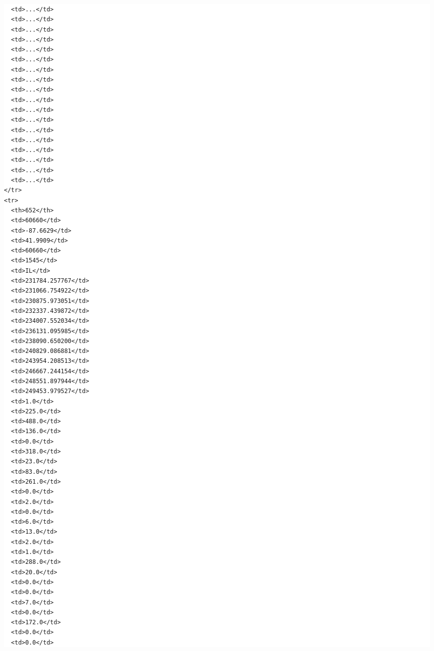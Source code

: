       <td>...</td>
      <td>...</td>
      <td>...</td>
      <td>...</td>
      <td>...</td>
      <td>...</td>
      <td>...</td>
      <td>...</td>
      <td>...</td>
      <td>...</td>
      <td>...</td>
      <td>...</td>
      <td>...</td>
      <td>...</td>
      <td>...</td>
      <td>...</td>
      <td>...</td>
      <td>...</td>
    </tr>
    <tr>
      <th>652</th>
      <td>60660</td>
      <td>-87.6629</td>
      <td>41.9909</td>
      <td>60660</td>
      <td>1545</td>
      <td>IL</td>
      <td>231784.257767</td>
      <td>231066.754922</td>
      <td>230875.973051</td>
      <td>232337.439872</td>
      <td>234007.552034</td>
      <td>236131.095985</td>
      <td>238090.650200</td>
      <td>240829.086881</td>
      <td>243954.208513</td>
      <td>246667.244154</td>
      <td>248551.897944</td>
      <td>249453.979527</td>
      <td>1.0</td>
      <td>225.0</td>
      <td>488.0</td>
      <td>136.0</td>
      <td>0.0</td>
      <td>318.0</td>
      <td>23.0</td>
      <td>83.0</td>
      <td>261.0</td>
      <td>0.0</td>
      <td>2.0</td>
      <td>0.0</td>
      <td>6.0</td>
      <td>13.0</td>
      <td>2.0</td>
      <td>1.0</td>
      <td>288.0</td>
      <td>20.0</td>
      <td>0.0</td>
      <td>0.0</td>
      <td>7.0</td>
      <td>0.0</td>
      <td>172.0</td>
      <td>0.0</td>
      <td>0.0</td>